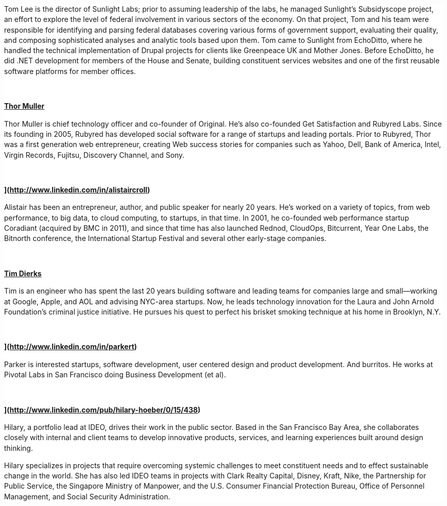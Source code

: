 Tom Lee is the director of Sunlight Labs; prior to assuming leadership of the labs, he managed Sunlight&#8217;s Subsidyscope project, an effort to explore the level of federal involvement in various sectors of the economy. On that project, Tom and his team were responsible for identifying and parsing federal databases covering various forms of government support, evaluating their quality, and composing sophisticated analyses and analytic tools based upon them. Tom came to Sunlight from EchoDitto, where he handled the technical implementation of Drupal projects for clients like Greenpeace UK and Mother Jones. Before EchoDitto, he did .NET development for members of the House and Senate, building constituent services websites and one of the first reusable software platforms for member offices.

&nbsp;

**[<img class="alignleft size-full wp-image-20665" title="thor-muller" src="http://codeforamerica.org/wp-content/uploads/2013/02/thor-muller.jpg" alt="" />](http://codeforamerica.org/wp-content/uploads/2013/02/thor-muller.jpg)[Thor Muller](http://www.linkedin.com/in/thormuller)**

Thor Muller is chief technology officer and co-founder of Original. He&#8217;s also co-founded Get Satisfaction and Rubyred Labs. Since its founding in 2005, Rubyred has developed social software for a range of startups and leading portals. Prior to Rubyred, Thor was a first generation web entrepreneur, creating Web success stories for companies such as Yahoo, Dell, Bank of America, Intel, Virgin Records, Fujitsu, Discovery Channel, and Sony.

&nbsp;

**[<img class="alignleft size-full wp-image-20657" title="acroll" src="http://codeforamerica.org/wp-content/uploads/2013/02/acroll.png" alt="" />](http://codeforamerica.org/wp-content/uploads/2013/02/acroll.png)](http://www.linkedin.com/in/alistaircroll)** 

Alistair has been an entrepreneur, author, and public speaker for nearly 20 years. He’s worked on a variety of topics, from web performance, to big data, to cloud computing, to startups, in that time. In 2001, he co-founded web performance startup Coradiant (acquired by BMC in 2011), and since that time has also launched Rednod, CloudOps, Bitcurrent, Year One Labs, the Bitnorth conference, the International Startup Festival and several other early-stage companies.

&nbsp;

**[<img class="alignleft size-thumbnail wp-image-20666" title="Tim-Dierks close crop" src="http://codeforamerica.org/wp-content/uploads/2013/02/Tim-Dierks-close-crop-150x150.jpg" alt="" />](http://codeforamerica.org/wp-content/uploads/2013/02/Tim-Dierks-close-crop.jpg)[Tim Dierks](http://www.linkedin.com/in/timdierks)**

Tim is an engineer who has spent the last 20 years building software and leading teams for companies large and small—working at Google, Apple, and AOL and advising NYC-area startups. Now, he leads technology innovation for the Laura and John Arnold Foundation&#8217;s criminal justice initiative. He pursues his quest to perfect his brisket smoking technique at his home in Brooklyn, N.Y.

&nbsp;

**[<img class="alignleft size-thumbnail wp-image-20662" title="parker_thompson" src="http://codeforamerica.org/wp-content/uploads/2013/02/parker_thompson-150x150.jpg" alt="" />](http://codeforamerica.org/wp-content/uploads/2013/02/parker_thompson.jpg)](http://www.linkedin.com/in/parkert)** 

Parker is interested startups, software development, user centered design and product development. And burritos. He works at Pivotal Labs in San Francisco doing Business Development (et al).

&nbsp;

**[<img class="alignleft size-thumbnail wp-image-20661" title="hilary_hoeber" src="http://codeforamerica.org/wp-content/uploads/2013/02/hilary_hoeber-150x150.jpg" alt="" />](http://codeforamerica.org/wp-content/uploads/2013/02/hilary_hoeber.jpg)](http://www.linkedin.com/pub/hilary-hoeber/0/15/438)** 

Hilary, a portfolio lead at IDEO, drives their work in the public sector. Based in the San Francisco Bay Area, she collaborates closely with internal and client teams to develop innovative products, services, and learning experiences built around design thinking.

Hilary specializes in projects that require overcoming systemic challenges to meet constituent needs and to effect sustainable change in the world. She has also led IDEO teams in projects with Clark Realty Capital, Disney, Kraft, Nike, the Partnership for Public Service, the Singapore Ministry of Manpower, and the U.S. Consumer Financial Protection Bureau, Office of Personnel Management, and Social Security Administration.
